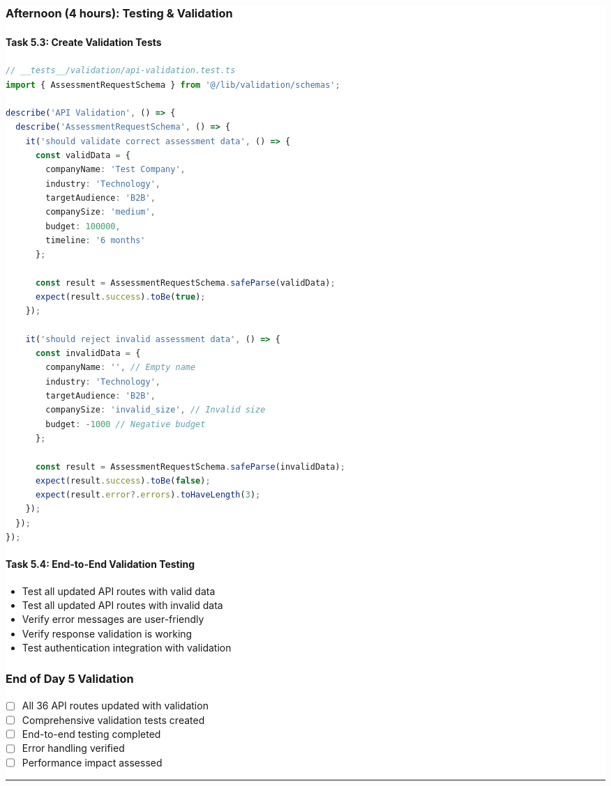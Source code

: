 ### **Afternoon (4 hours): Testing & Validation**

#### **Task 5.3: Create Validation Tests**
```typescript
// __tests__/validation/api-validation.test.ts
import { AssessmentRequestSchema } from '@/lib/validation/schemas';

describe('API Validation', () => {
  describe('AssessmentRequestSchema', () => {
    it('should validate correct assessment data', () => {
      const validData = {
        companyName: 'Test Company',
        industry: 'Technology',
        targetAudience: 'B2B',
        companySize: 'medium',
        budget: 100000,
        timeline: '6 months'
      };
      
      const result = AssessmentRequestSchema.safeParse(validData);
      expect(result.success).toBe(true);
    });
    
    it('should reject invalid assessment data', () => {
      const invalidData = {
        companyName: '', // Empty name
        industry: 'Technology',
        targetAudience: 'B2B',
        companySize: 'invalid_size', // Invalid size
        budget: -1000 // Negative budget
      };
      
      const result = AssessmentRequestSchema.safeParse(invalidData);
      expect(result.success).toBe(false);
      expect(result.error?.errors).toHaveLength(3);
    });
  });
});
```

#### **Task 5.4: End-to-End Validation Testing**
- Test all updated API routes with valid data
- Test all updated API routes with invalid data
- Verify error messages are user-friendly
- Verify response validation is working
- Test authentication integration with validation

### **End of Day 5 Validation**
- [ ] All 36 API routes updated with validation
- [ ] Comprehensive validation tests created
- [ ] End-to-end testing completed
- [ ] Error handling verified
- [ ] Performance impact assessed

---

  [ROLES.ADMIN]: Object.values(PERMISSIONS),
  [ROLES.PREMIUM]: [
  [ROLES.USER]: [